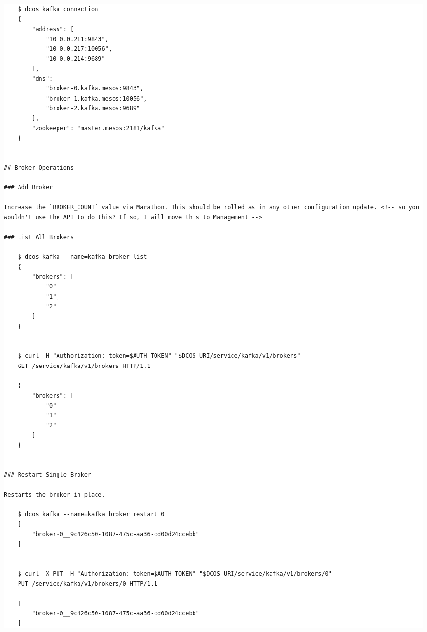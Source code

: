 ~~~
    $ dcos kafka connection
    {
        "address": [
            "10.0.0.211:9843",
            "10.0.0.217:10056",
            "10.0.0.214:9689"
        ],
        "dns": [
            "broker-0.kafka.mesos:9843",
            "broker-1.kafka.mesos:10056",
            "broker-2.kafka.mesos:9689"
        ],
        "zookeeper": "master.mesos:2181/kafka"
    }


## Broker Operations

### Add Broker

Increase the `BROKER_COUNT` value via Marathon. This should be rolled as in any other configuration update. <!-- so you wouldn't use the API to do this? If so, I will move this to Management -->

### List All Brokers

    $ dcos kafka --name=kafka broker list
    {
        "brokers": [
            "0",
            "1",
            "2"
        ]
    }


    $ curl -H "Authorization: token=$AUTH_TOKEN" "$DCOS_URI/service/kafka/v1/brokers"
    GET /service/kafka/v1/brokers HTTP/1.1

    {
        "brokers": [
            "0",
            "1",
            "2"
        ]
    }


### Restart Single Broker

Restarts the broker in-place.

    $ dcos kafka --name=kafka broker restart 0
    [
        "broker-0__9c426c50-1087-475c-aa36-cd00d24ccebb"
    ]


    $ curl -X PUT -H "Authorization: token=$AUTH_TOKEN" "$DCOS_URI/service/kafka/v1/brokers/0"
    PUT /service/kafka/v1/brokers/0 HTTP/1.1

    [
        "broker-0__9c426c50-1087-475c-aa36-cd00d24ccebb"
    ]
~~~